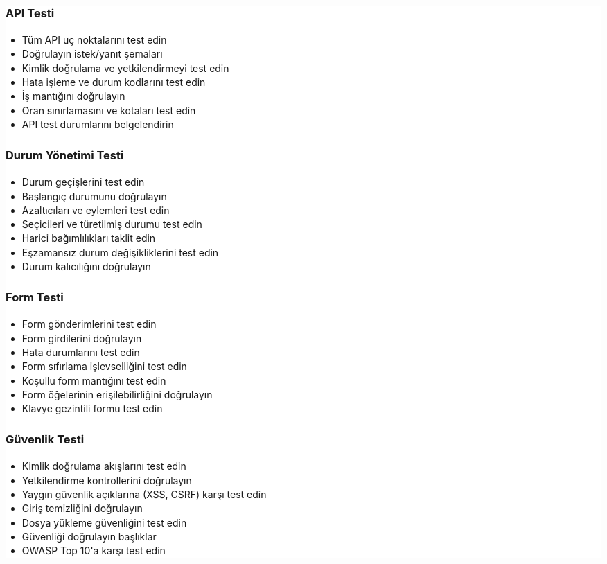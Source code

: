 ### API Testi 

- Tüm API uç noktalarını test edin 
- Doğrulayın istek/yanıt şemaları
- Kimlik doğrulama ve yetkilendirmeyi test edin
- Hata işleme ve durum kodlarını test edin
- İş mantığını doğrulayın
- Oran sınırlamasını ve kotaları test edin
- API test durumlarını belgelendirin

### Durum Yönetimi Testi

- Durum geçişlerini test edin
- Başlangıç durumunu doğrulayın
- Azaltıcıları ve eylemleri test edin
- Seçicileri ve türetilmiş durumu test edin
- Harici bağımlılıkları taklit edin
- Eşzamansız durum değişikliklerini test edin
- Durum kalıcılığını doğrulayın

### Form Testi

- Form gönderimlerini test edin
- Form girdilerini doğrulayın
- Hata durumlarını test edin
- Form sıfırlama işlevselliğini test edin
- Koşullu form mantığını test edin
- Form öğelerinin erişilebilirliğini doğrulayın
- Klavye gezintili formu test edin

### Güvenlik Testi

- Kimlik doğrulama akışlarını test edin
- Yetkilendirme kontrollerini doğrulayın
- Yaygın güvenlik açıklarına (XSS, CSRF) karşı test edin
- Giriş temizliğini doğrulayın
- Dosya yükleme güvenliğini test edin
- Güvenliği doğrulayın başlıklar 
- OWASP Top 10'a karşı test edin